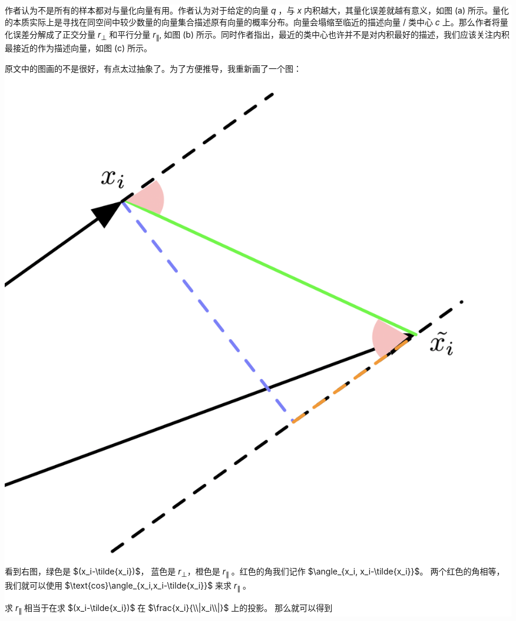 作者认为不是所有的样本都对与量化向量有用。作者认为对于给定的向量 $q$ ，与 $x$ 内积越大，其量化误差就越有意义，如图 (a) 所示。量化的本质实际上是寻找在同空间中较少数量的向量集合描述原有向量的概率分布。向量会塌缩至临近的描述向量 / 类中心 $c$ 上。那么作者将量化误差分解成了正交分量 $r_{\perp}$ 和平行分量 $r_\parallel$, 如图 (b) 所示。同时作者指出，最近的类中心也许并不是对内积最好的描述，我们应该关注内积最接近的作为描述向量，如图 (c) 所示。

原文中的图画的不是很好，有点太过抽象了。为了方便推导，我重新画了一个图：

![](/imgs/scann_draw.jpg)

看到右图，绿色是 $(x_i-\tilde{x_i})$， 蓝色是 $r_\perp$，橙色是 $r_\parallel$ 。红色的角我们记作 $\angle_{x_i, x_i-\tilde{x_i}}$。
两个红色的角相等，我们就可以使用 $\text{cos}\angle_{x_i,x_i-\tilde{x_i}}$ 来求 $r_\parallel$ 。

求 $r_\parallel$ 相当于在求 $(x_i-\tilde{x_i})$ 在 $\frac{x_i}{\\|x_i\\|}$ 上的投影。
那么就可以得到 
